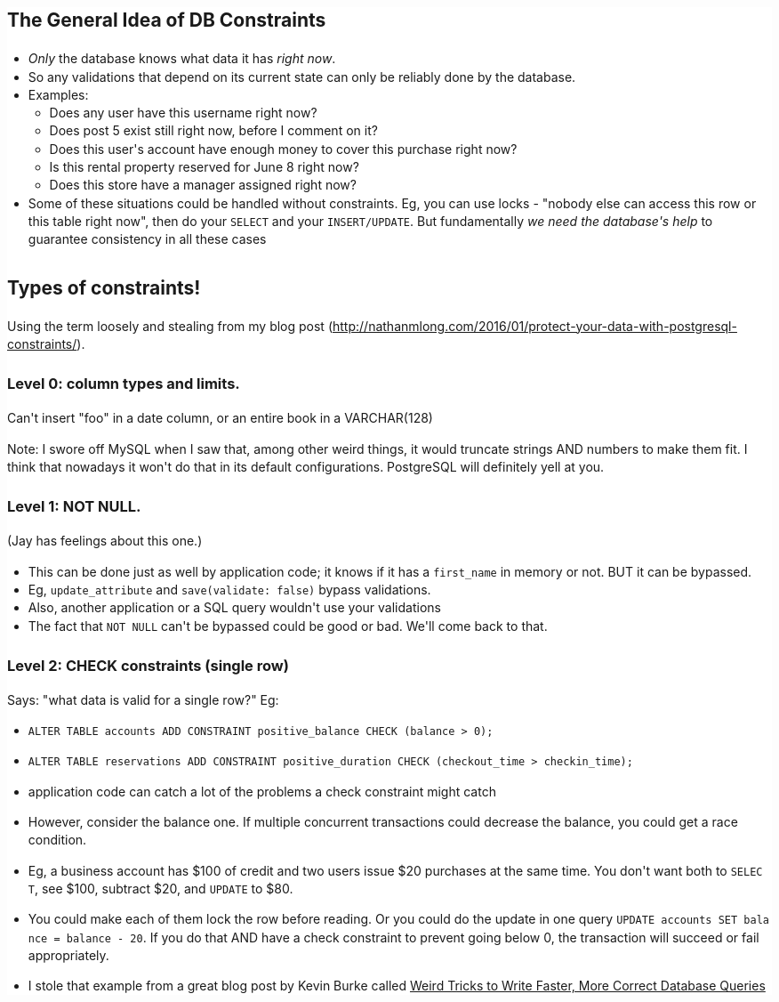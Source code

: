 ## The General Idea of DB Constraints

- *Only* the database knows what data it has *right now*.
- So any validations that depend on its current state can only be reliably done by the database.
- Examples:
  - Does any user have this username right now?
  - Does post 5 exist still right now, before I comment on it?
  - Does this user's account have enough money to cover this purchase right now?
  - Is this rental property reserved for June 8 right now?
  - Does this store have a manager assigned right now?
- Some of these situations could be handled without constraints. Eg, you can use locks - "nobody else can access this row or this table right now", then do your `SELECT` and your `INSERT/UPDATE`. But fundamentally *we need the database's help* to guarantee consistency in all these cases

## Types of constraints!

Using the term loosely and stealing from my blog post (http://nathanmlong.com/2016/01/protect-your-data-with-postgresql-constraints/). 

### Level 0: column types and limits.

Can't insert "foo" in a date column, or an entire book in a VARCHAR(128)

Note: I swore off MySQL when I saw that, among other weird things, it would truncate strings AND numbers to make them fit. I think that nowadays it won't do that in its default configurations. PostgreSQL will definitely yell at you.

### Level 1: NOT NULL.

(Jay has feelings about this one.)

- This can be done just as well by application code; it knows if it has a `first_name` in memory or not. BUT it can be bypassed.
- Eg, `update_attribute` and `save(validate: false)` bypass validations.
- Also, another application or a SQL query wouldn't use your validations
- The fact that `NOT NULL` can't be bypassed could be good or bad. We'll come back to that.

### Level 2: CHECK constraints (single row)

Says: "what data is valid for a single row?" Eg:

- `ALTER TABLE accounts ADD CONSTRAINT positive_balance CHECK (balance > 0);`
- `ALTER TABLE reservations ADD CONSTRAINT positive_duration CHECK (checkout_time > checkin_time);`

- application code can catch a lot of the problems a check constraint might catch
- However, consider the balance one. If multiple concurrent transactions could decrease the balance, you could get a race condition.
- Eg, a business account has $100 of credit and two users issue $20 purchases at the same time. You don't want both to `SELECT`, see $100, subtract $20, and `UPDATE` to $80.
- You could make each of them lock the row before reading. Or you could do the update in one query `UPDATE accounts SET balance = balance - 20`. If you do that AND have a check constraint to prevent going below 0, the transaction will succeed or fail appropriately.
- I stole that example from a great blog post by Kevin Burke called [Weird Tricks to Write Faster, More Correct Database Queries](https://kev.inburke.com/kevin/faster-correct-database-queries/)
